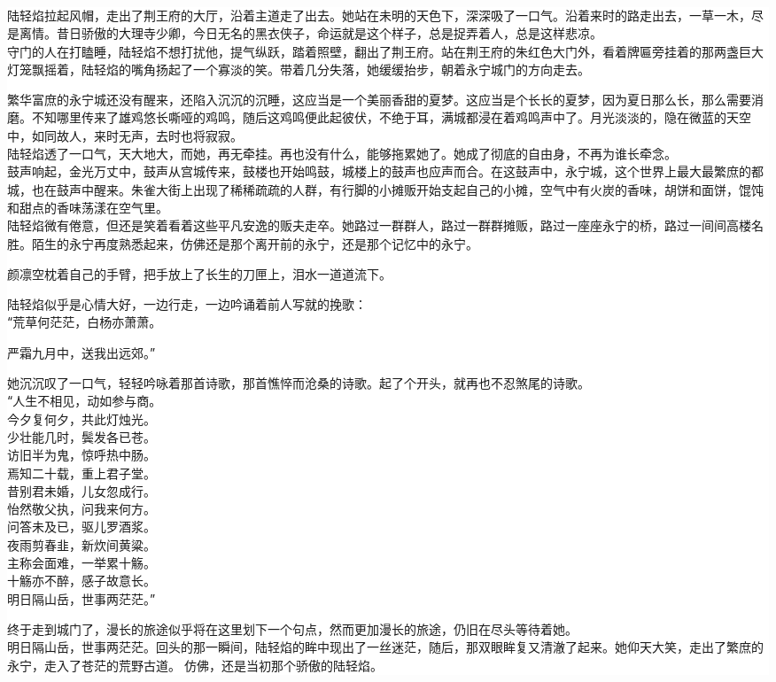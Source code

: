陆轻焰拉起风帽，走出了荆王府的大厅，沿着主道走了出去。她站在未明的天色下，深深吸了一口气。沿着来时的路走出去，一草一木，尽是离情。昔日骄傲的大理寺少卿，今日无名的黑衣侠子，命运就是这个样子，总是捉弄着人，总是这样悲凉。  
守门的人在打瞌睡，陆轻焰不想打扰他，提气纵跃，踏着照壁，翻出了荆王府。站在荆王府的朱红色大门外，看着牌匾旁挂着的那两盏巨大灯笼飘摇着，陆轻焰的嘴角扬起了一个寡淡的笑。带着几分失落，她缓缓抬步，朝着永宁城门的方向走去。  


繁华富庶的永宁城还没有醒来，还陷入沉沉的沉睡，这应当是一个美丽香甜的夏梦。这应当是个长长的夏梦，因为夏日那么长，那么需要消磨。不知哪里传来了雄鸡悠长嘶哑的鸡鸣，随后这鸡鸣便此起彼伏，不绝于耳，满城都浸在着鸡鸣声中了。月光淡淡的，隐在微蓝的天空中，如同故人，来时无声，去时也将寂寂。  
陆轻焰透了一口气，天大地大，而她，再无牵挂。再也没有什么，能够拖累她了。她成了彻底的自由身，不再为谁长牵念。  
鼓声响起，金光万丈中，鼓声从宫城传来，鼓楼也开始鸣鼓，城楼上的鼓声也应声而合。在这鼓声中，永宁城，这个世界上最大最繁庶的都城，也在鼓声中醒来。朱雀大街上出现了稀稀疏疏的人群，有行脚的小摊贩开始支起自己的小摊，空气中有火炭的香味，胡饼和面饼，馄饨和甜点的香味荡漾在空气里。  
陆轻焰微有倦意，但还是笑着看着这些平凡安逸的贩夫走卒。她路过一群群人，路过一群群摊贩，路过一座座永宁的桥，路过一间间高楼名胜。陌生的永宁再度熟悉起来，仿佛还是那个离开前的永宁，还是那个记忆中的永宁。  


颜凛空枕着自己的手臂，把手放上了长生的刀匣上，泪水一道道流下。


陆轻焰似乎是心情大好，一边行走，一边吟诵着前人写就的挽歌：  
“荒草何茫茫，白杨亦萧萧。         

严霜九月中，送我出远郊。” 　　


她沉沉叹了一口气，轻轻吟咏着那首诗歌，那首憔悴而沧桑的诗歌。起了个开头，就再也不忍煞尾的诗歌。  
“人生不相见，动如参与商。  
今夕复何夕，共此灯烛光。  
少壮能几时，鬓发各已苍。  
访旧半为鬼，惊呼热中肠。  
焉知二十载，重上君子堂。  
昔别君未婚，儿女忽成行。  
怡然敬父执，问我来何方。  
问答未及已，驱儿罗酒浆。  
夜雨剪春韭，新炊间黄粱。  
主称会面难，一举累十觞。  
十觞亦不醉，感子故意长。  
明日隔山岳，世事两茫茫。”  


终于走到城门了，漫长的旅途似乎将在这里划下一个句点，然而更加漫长的旅途，仍旧在尽头等待着她。  
明日隔山岳，世事两茫茫。回头的那一瞬间，陆轻焰的眸中现出了一丝迷茫，随后，那双眼眸复又清澈了起来。她仰天大笑，走出了繁庶的永宁，走入了苍茫的荒野古道。
仿佛，还是当初那个骄傲的陆轻焰。 